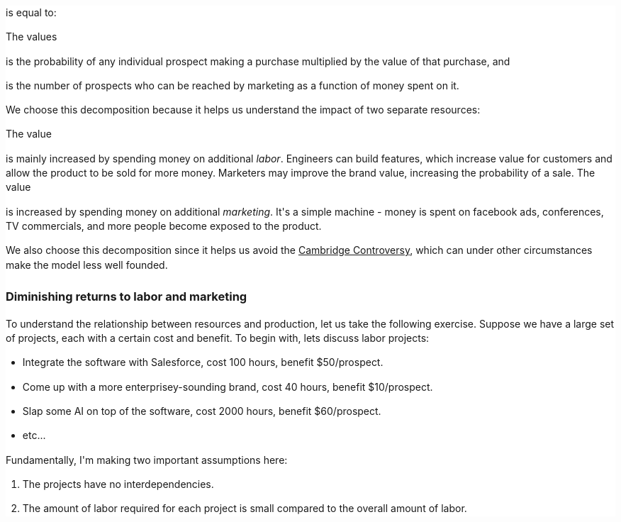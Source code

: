 







 is equal to:

The values

is the probability of any individual prospect making a purchase multiplied by the value of that purchase, and

is the number of prospects who can be reached by marketing as a function of money spent on it.

We choose this decomposition because it helps us understand the impact of two separate resources:

The value <?xml version='1.0'?>









 is mainly increased by spending money on additional *labor*. Engineers can build features, which increase value for customers and allow the product to be sold for more money. Marketers may improve the brand value, increasing the probability of a sale.
The value <?xml version='1.0'?>









 is increased by spending money on additional *marketing*. It's a simple machine - money is spent on facebook ads, conferences, TV commercials, and more people become exposed to the product.

We also choose this decomposition since it helps us avoid the [Cambridge Controversy](https://en.wikipedia.org/wiki/Cambridge_capital_controversy), which can under other circumstances make the model less well founded.

### Diminishing returns to labor and marketing

To understand the relationship between resources and production, let us take the following exercise. Suppose we have a large set of projects, each with a certain cost and benefit. To begin with, lets discuss labor projects:

- Integrate the software with Salesforce, cost 100 hours, benefit $50/prospect.

- Come up with a more enterprisey-sounding brand, cost 40 hours, benefit $10/prospect.

- Slap some AI on top of the software, cost 2000 hours, benefit $60/prospect.

- etc...


Fundamentally, I'm making two important assumptions here:

1. The projects have no interdependencies.

1. The amount of labor required for each project is small compared to the overall amount of labor.
